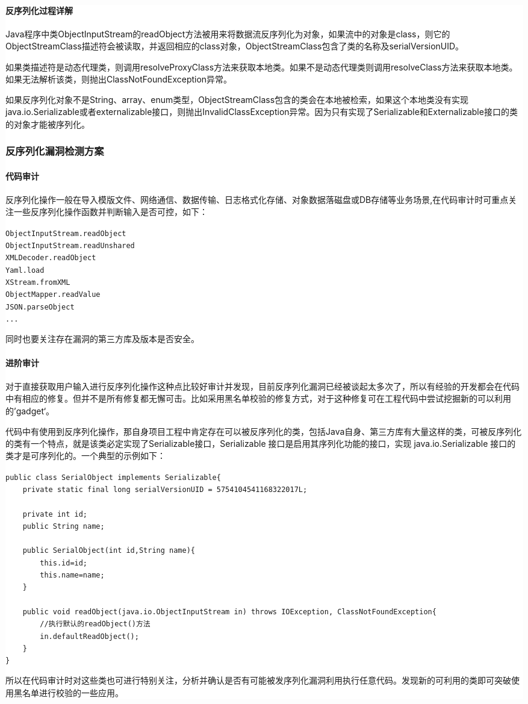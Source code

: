 #### 反序列化过程详解
Java程序中类ObjectInputStream的readObject方法被用来将数据流反序列化为对象，如果流中的对象是class，则它的ObjectStreamClass描述符会被读取，并返回相应的class对象，ObjectStreamClass包含了类的名称及serialVersionUID。

如果类描述符是动态代理类，则调用resolveProxyClass方法来获取本地类。如果不是动态代理类则调用resolveClass方法来获取本地类。如果无法解析该类，则抛出ClassNotFoundException异常。

如果反序列化对象不是String、array、enum类型，ObjectStreamClass包含的类会在本地被检索，如果这个本地类没有实现java.io.Serializable或者externalizable接口，则抛出InvalidClassException异常。因为只有实现了Serializable和Externalizable接口的类的对象才能被序列化。

### 反序列化漏洞检测方案

#### 代码审计
反序列化操作一般在导入模版文件、网络通信、数据传输、日志格式化存储、对象数据落磁盘或DB存储等业务场景,在代码审计时可重点关注一些反序列化操作函数并判断输入是否可控，如下：

```	
ObjectInputStream.readObject
ObjectInputStream.readUnshared
XMLDecoder.readObject
Yaml.load
XStream.fromXML
ObjectMapper.readValue
JSON.parseObject
...
```
同时也要关注存在漏洞的第三方库及版本是否安全。
#### 进阶审计
对于直接获取用户输入进行反序列化操作这种点比较好审计并发现，目前反序列化漏洞已经被谈起太多次了，所以有经验的开发都会在代码中有相应的修复。但并不是所有修复都无懈可击。比如采用黑名单校验的修复方式，对于这种修复可在工程代码中尝试挖掘新的可以利用的’gadget‘。

代码中有使用到反序列化操作，那自身项目工程中肯定存在可以被反序列化的类，包括Java自身、第三方库有大量这样的类，可被反序列化的类有一个特点，就是该类必定实现了Serializable接口，Serializable 接口是启用其序列化功能的接口，实现 java.io.Serializable 接口的类才是可序列化的。一个典型的示例如下：

```
public class SerialObject implements Serializable{
    private static final long serialVersionUID = 5754104541168322017L;

    private int id;
    public String name;

    public SerialObject(int id,String name){
        this.id=id;
        this.name=name;
    }

    public void readObject(java.io.ObjectInputStream in) throws IOException, ClassNotFoundException{
        //执行默认的readObject()方法
        in.defaultReadObject();
    }
}
```
所以在代码审计时对这些类也可进行特别关注，分析并确认是否有可能被发序列化漏洞利用执行任意代码。发现新的可利用的类即可突破使用黑名单进行校验的一些应用。
